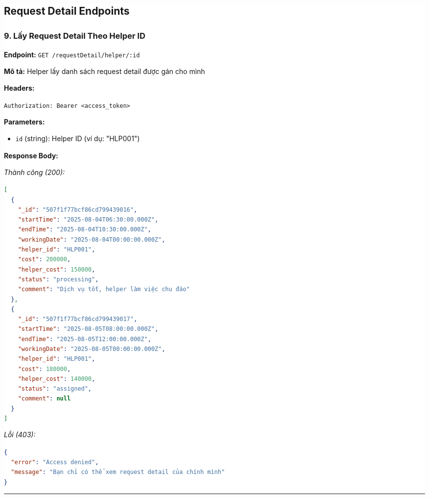 ## Request Detail Endpoints

### 9. Lấy Request Detail Theo Helper ID
**Endpoint:** `GET /requestDetail/helper/:id`

**Mô tả:** Helper lấy danh sách request detail được gán cho mình

**Headers:**
```
Authorization: Bearer <access_token>
```

**Parameters:**
- `id` (string): Helper ID (ví dụ: "HLP001")

**Response Body:**

*Thành công (200):*
```json
[
  {
    "_id": "507f1f77bcf86cd799439016",
    "startTime": "2025-08-04T06:30:00.000Z",
    "endTime": "2025-08-04T10:30:00.000Z",
    "workingDate": "2025-08-04T00:00:00.000Z",
    "helper_id": "HLP001",
    "cost": 200000,
    "helper_cost": 150000,
    "status": "processing",
    "comment": "Dịch vụ tốt, helper làm việc chu đáo"
  },
  {
    "_id": "507f1f77bcf86cd799439017",
    "startTime": "2025-08-05T08:00:00.000Z",
    "endTime": "2025-08-05T12:00:00.000Z",
    "workingDate": "2025-08-05T00:00:00.000Z",
    "helper_id": "HLP001",
    "cost": 180000,
    "helper_cost": 140000,
    "status": "assigned",
    "comment": null
  }
]
```

*Lỗi (403):*
```json
{
  "error": "Access denied",
  "message": "Bạn chỉ có thể xem request detail của chính mình"
}
```

---
